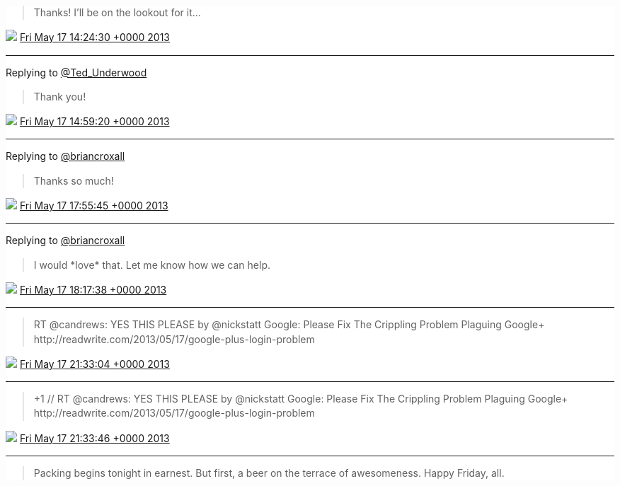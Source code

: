 > Thanks\! I’ll be on the lookout for it\.\.\.

<img src="../../media/tweet.ico" width="12" /> [Fri May 17 14:24:30 +0000 2013](https://twitter.com/kfitz/status/335400435848474624)

----

Replying to [@Ted\_Underwood](https://twitter.com/Ted_Underwood/status/335408897181495296)

> Thank you\!

<img src="../../media/tweet.ico" width="12" /> [Fri May 17 14:59:20 +0000 2013](https://twitter.com/kfitz/status/335409205324423168)

----

Replying to [@briancroxall](https://twitter.com/briancroxall/status/335450085284540416)

> Thanks so much\!

<img src="../../media/tweet.ico" width="12" /> [Fri May 17 17:55:45 +0000 2013](https://twitter.com/kfitz/status/335453599406628866)

----

Replying to [@briancroxall](https://twitter.com/briancroxall/status/335458910838337536)

> I would \*love\* that\. Let me know how we can help\.

<img src="../../media/tweet.ico" width="12" /> [Fri May 17 18:17:38 +0000 2013](https://twitter.com/kfitz/status/335459106146107392)

----

> RT @candrews: YES THIS PLEASE by @nickstatt Google: Please Fix The Crippling Problem Plaguing Google\+ http://readwrite\.com/2013/05/17/google\-plus\-login\-problem

<img src="../../media/tweet.ico" width="12" /> [Fri May 17 21:33:04 +0000 2013](https://twitter.com/kfitz/status/335508289683066880)

----

> \+1 // RT @candrews: YES THIS PLEASE by @nickstatt Google: Please Fix The Crippling Problem Plaguing Google\+ http://readwrite\.com/2013/05/17/google\-plus\-login\-problem

<img src="../../media/tweet.ico" width="12" /> [Fri May 17 21:33:46 +0000 2013](https://twitter.com/kfitz/status/335508467408330752)

----

> Packing begins tonight in earnest\. But first, a beer on the terrace of awesomeness\. Happy Friday, all\. 
> 